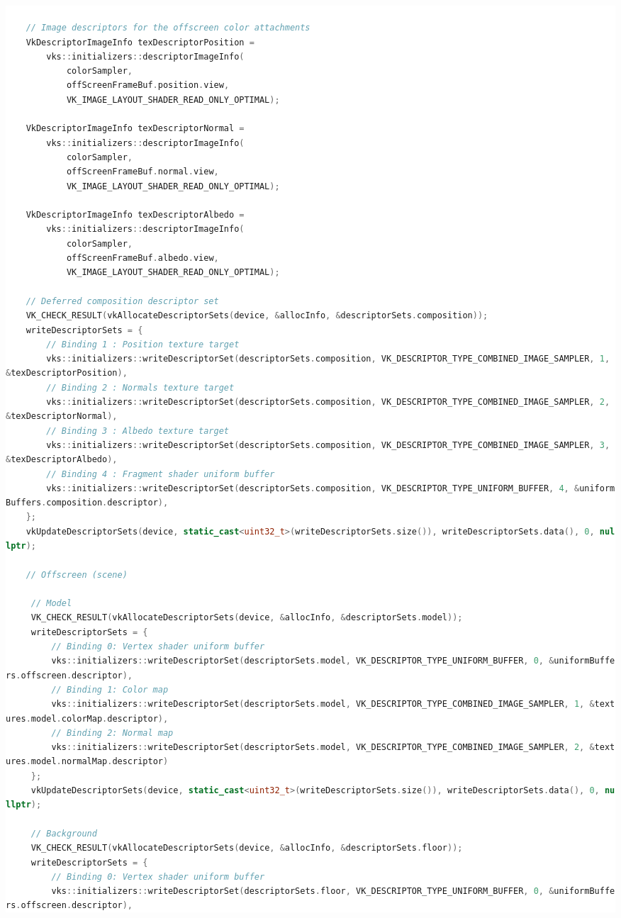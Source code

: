 ```cpp

    // Image descriptors for the offscreen color attachments
    VkDescriptorImageInfo texDescriptorPosition =
        vks::initializers::descriptorImageInfo(
            colorSampler,
            offScreenFrameBuf.position.view,
            VK_IMAGE_LAYOUT_SHADER_READ_ONLY_OPTIMAL);

    VkDescriptorImageInfo texDescriptorNormal =
        vks::initializers::descriptorImageInfo(
            colorSampler,
            offScreenFrameBuf.normal.view,
            VK_IMAGE_LAYOUT_SHADER_READ_ONLY_OPTIMAL);

    VkDescriptorImageInfo texDescriptorAlbedo =
        vks::initializers::descriptorImageInfo(
            colorSampler,
            offScreenFrameBuf.albedo.view,
            VK_IMAGE_LAYOUT_SHADER_READ_ONLY_OPTIMAL);

    // Deferred composition descriptor set
    VK_CHECK_RESULT(vkAllocateDescriptorSets(device, &allocInfo, &descriptorSets.composition));
    writeDescriptorSets = {
        // Binding 1 : Position texture target
        vks::initializers::writeDescriptorSet(descriptorSets.composition, VK_DESCRIPTOR_TYPE_COMBINED_IMAGE_SAMPLER, 1, &texDescriptorPosition),
        // Binding 2 : Normals texture target
        vks::initializers::writeDescriptorSet(descriptorSets.composition, VK_DESCRIPTOR_TYPE_COMBINED_IMAGE_SAMPLER, 2, &texDescriptorNormal),
        // Binding 3 : Albedo texture target
        vks::initializers::writeDescriptorSet(descriptorSets.composition, VK_DESCRIPTOR_TYPE_COMBINED_IMAGE_SAMPLER, 3, &texDescriptorAlbedo),
        // Binding 4 : Fragment shader uniform buffer
        vks::initializers::writeDescriptorSet(descriptorSets.composition, VK_DESCRIPTOR_TYPE_UNIFORM_BUFFER, 4, &uniformBuffers.composition.descriptor),
    };
    vkUpdateDescriptorSets(device, static_cast<uint32_t>(writeDescriptorSets.size()), writeDescriptorSets.data(), 0, nullptr);

    // Offscreen (scene)

     // Model
     VK_CHECK_RESULT(vkAllocateDescriptorSets(device, &allocInfo, &descriptorSets.model));
     writeDescriptorSets = {
         // Binding 0: Vertex shader uniform buffer
         vks::initializers::writeDescriptorSet(descriptorSets.model, VK_DESCRIPTOR_TYPE_UNIFORM_BUFFER, 0, &uniformBuffers.offscreen.descriptor),
         // Binding 1: Color map
         vks::initializers::writeDescriptorSet(descriptorSets.model, VK_DESCRIPTOR_TYPE_COMBINED_IMAGE_SAMPLER, 1, &textures.model.colorMap.descriptor),
         // Binding 2: Normal map
         vks::initializers::writeDescriptorSet(descriptorSets.model, VK_DESCRIPTOR_TYPE_COMBINED_IMAGE_SAMPLER, 2, &textures.model.normalMap.descriptor)
     };
     vkUpdateDescriptorSets(device, static_cast<uint32_t>(writeDescriptorSets.size()), writeDescriptorSets.data(), 0, nullptr);

     // Background
     VK_CHECK_RESULT(vkAllocateDescriptorSets(device, &allocInfo, &descriptorSets.floor));
     writeDescriptorSets = {
         // Binding 0: Vertex shader uniform buffer
         vks::initializers::writeDescriptorSet(descriptorSets.floor, VK_DESCRIPTOR_TYPE_UNIFORM_BUFFER, 0, &uniformBuffers.offscreen.descriptor),
```